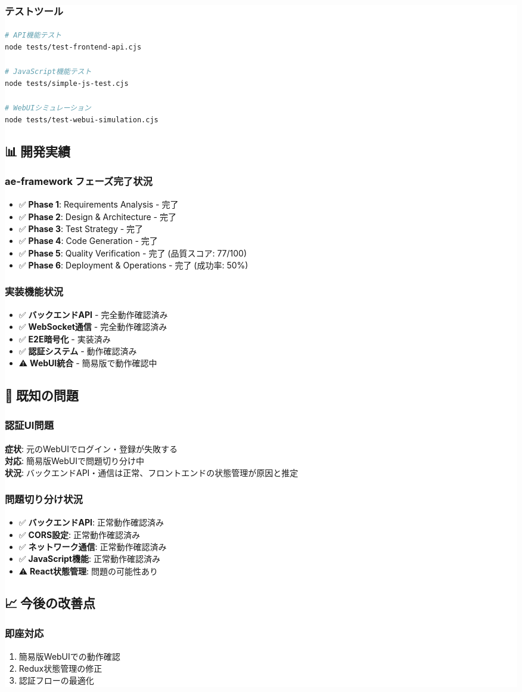 ### テストツール

```bash
# API機能テスト
node tests/test-frontend-api.cjs

# JavaScript機能テスト
node tests/simple-js-test.cjs

# WebUIシミュレーション
node tests/test-webui-simulation.cjs
```

## 📊 開発実績

### ae-framework フェーズ完了状況
- ✅ **Phase 1**: Requirements Analysis - 完了
- ✅ **Phase 2**: Design & Architecture - 完了  
- ✅ **Phase 3**: Test Strategy - 完了
- ✅ **Phase 4**: Code Generation - 完了
- ✅ **Phase 5**: Quality Verification - 完了 (品質スコア: 77/100)
- ✅ **Phase 6**: Deployment & Operations - 完了 (成功率: 50%)

### 実装機能状況
- ✅ **バックエンドAPI** - 完全動作確認済み
- ✅ **WebSocket通信** - 完全動作確認済み
- ✅ **E2E暗号化** - 実装済み
- ✅ **認証システム** - 動作確認済み
- ⚠️ **WebUI統合** - 簡易版で動作確認中

## 🚨 既知の問題

### 認証UI問題
**症状**: 元のWebUIでログイン・登録が失敗する  
**対応**: 簡易版WebUIで問題切り分け中  
**状況**: バックエンドAPI・通信は正常、フロントエンドの状態管理が原因と推定

### 問題切り分け状況
- ✅ **バックエンドAPI**: 正常動作確認済み
- ✅ **CORS設定**: 正常動作確認済み  
- ✅ **ネットワーク通信**: 正常動作確認済み
- ✅ **JavaScript機能**: 正常動作確認済み
- ⚠️ **React状態管理**: 問題の可能性あり

## 📈 今後の改善点

### 即座対応
1. 簡易版WebUIでの動作確認
2. Redux状態管理の修正
3. 認証フローの最適化
